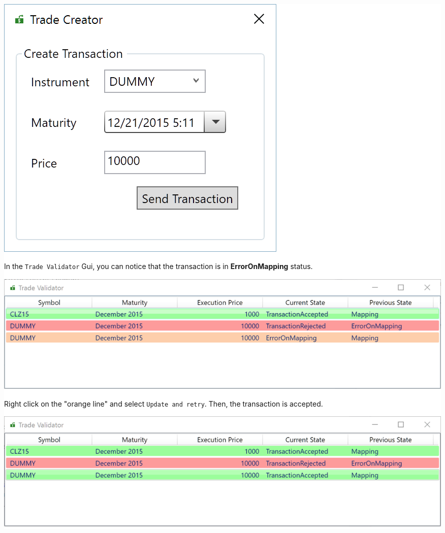 ![Trade Creator - Test 2](images/tradeCreator_Test2.png)

In the `Trade Validator` Gui, you can notice that the transaction is in **ErrorOnMapping** status.

![Trade Creator - Test 2](images/tradeValidator_Test3.png)

Right click on the "orange line" and select `Update and retry`. Then, the transaction is accepted.

![Trade Creator - Test 2](images/tradeValidator_Test4.png)
